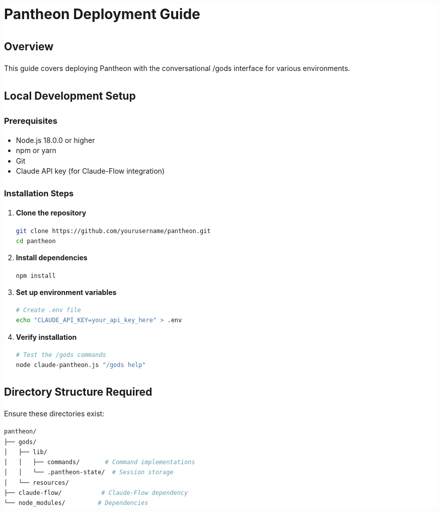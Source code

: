 # Pantheon Deployment Guide

## Overview

This guide covers deploying Pantheon with the conversational /gods interface for various environments.

## Local Development Setup

### Prerequisites
- Node.js 18.0.0 or higher
- npm or yarn
- Git
- Claude API key (for Claude-Flow integration)

### Installation Steps

1. **Clone the repository**
   ```bash
   git clone https://github.com/yourusername/pantheon.git
   cd pantheon
   ```

2. **Install dependencies**
   ```bash
   npm install
   ```

3. **Set up environment variables**
   ```bash
   # Create .env file
   echo "CLAUDE_API_KEY=your_api_key_here" > .env
   ```

4. **Verify installation**
   ```bash
   # Test the /gods commands
   node claude-pantheon.js "/gods help"
   ```

## Directory Structure Required

Ensure these directories exist:
```bash
pantheon/
├── gods/
│   ├── lib/
│   │   ├── commands/       # Command implementations
│   │   └── .pantheon-state/  # Session storage
│   └── resources/
├── claude-flow/           # Claude-Flow dependency
└── node_modules/         # Dependencies
```
